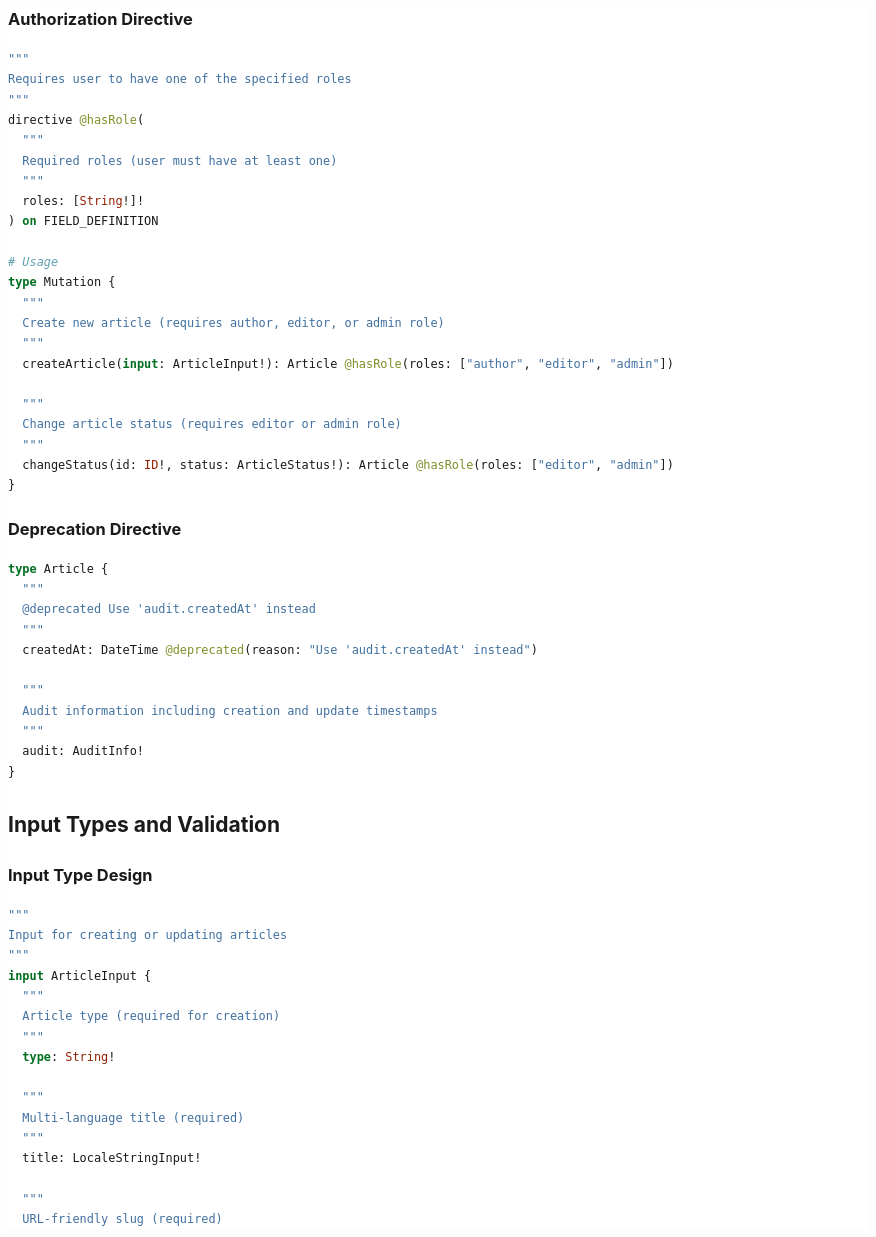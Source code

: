 ### Authorization Directive

```graphql
"""
Requires user to have one of the specified roles
"""
directive @hasRole(
  """
  Required roles (user must have at least one)
  """
  roles: [String!]!
) on FIELD_DEFINITION

# Usage
type Mutation {
  """
  Create new article (requires author, editor, or admin role)
  """
  createArticle(input: ArticleInput!): Article @hasRole(roles: ["author", "editor", "admin"])

  """
  Change article status (requires editor or admin role)
  """
  changeStatus(id: ID!, status: ArticleStatus!): Article @hasRole(roles: ["editor", "admin"])
}
```

### Deprecation Directive

```graphql
type Article {
  """
  @deprecated Use 'audit.createdAt' instead
  """
  createdAt: DateTime @deprecated(reason: "Use 'audit.createdAt' instead")

  """
  Audit information including creation and update timestamps
  """
  audit: AuditInfo!
}
```

## Input Types and Validation

### Input Type Design

```graphql
"""
Input for creating or updating articles
"""
input ArticleInput {
  """
  Article type (required for creation)
  """
  type: String!

  """
  Multi-language title (required)
  """
  title: LocaleStringInput!

  """
  URL-friendly slug (required)
```